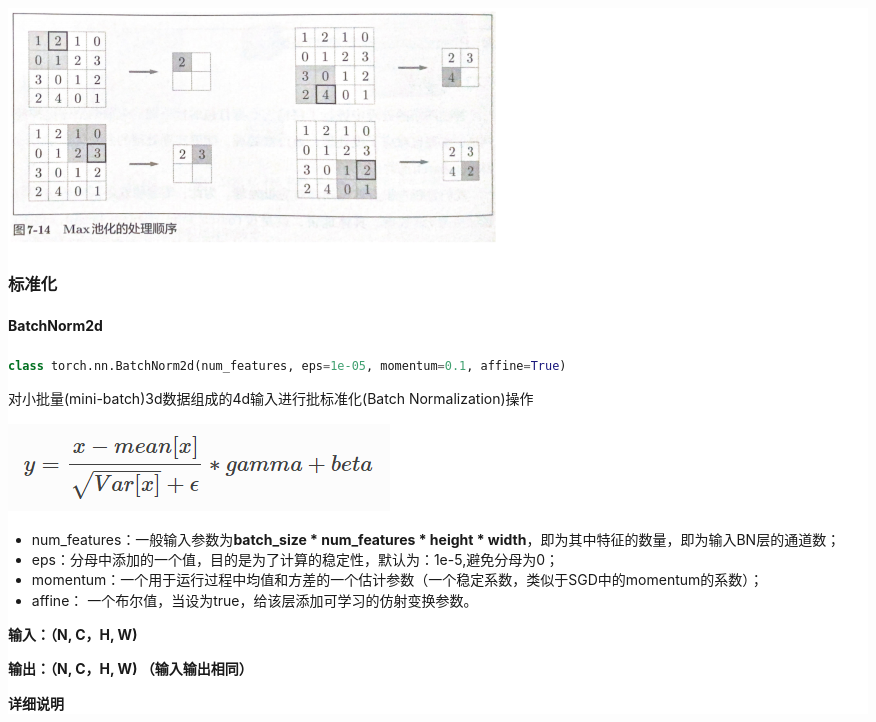 <img src="18.png" style="zoom:50%;" />



### 标准化

#### BatchNorm2d

```python
class torch.nn.BatchNorm2d(num_features, eps=1e-05, momentum=0.1, affine=True)
```

对小批量(mini-batch)3d数据组成的4d输入进行批标准化(Batch Normalization)操作

![](19.png)

- num_features：一般输入参数为**batch_size \* num_features \* height \* width**，即为其中特征的数量，即为输入BN层的通道数；
- eps：分母中添加的一个值，目的是为了计算的稳定性，默认为：1e-5,避免分母为0；
- momentum：一个用于运行过程中均值和方差的一个估计参数（一个稳定系数，类似于SGD中的momentum的系数）；
- affine： 一个布尔值，当设为true，给该层添加可学习的仿射变换参数。 
  

**输入：（N, C，H, W)** 

**输出：（N, C，H, W) （输入输出相同）** 

**详细说明**
